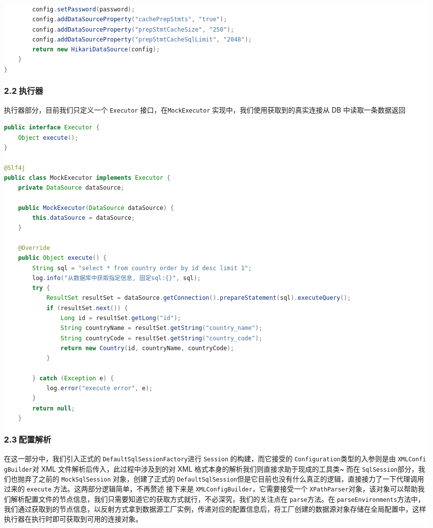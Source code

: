 ```java
        config.setPassword(password);
        config.addDataSourceProperty("cachePrepStmts", "true");
        config.addDataSourceProperty("prepStmtCacheSize", "250");
        config.addDataSourceProperty("prepStmtCacheSqlLimit", "2048");
        return new HikariDataSource(config);
    }
}
```

### 2.2 执行器

执行器部分，目前我们只定义一个 `Executor` 接口，在`MockExecutor` 实现中，我们使用获取到的真实连接从 DB 中读取一条数据返回

```java
public interface Executor {
    Object execute();
}

@Slf4j
public class MockExecutor implements Executor {
    private DataSource dataSource;

    public MockExecutor(DataSource dataSource) {
        this.dataSource = dataSource;
    }

    @Override
    public Object execute() {
        String sql = "select * from country order by id desc limit 1";
        log.info("从数据库中获取指定信息, 固定sql:{}", sql);
        try {
            ResultSet resultSet = dataSource.getConnection().prepareStatement(sql).executeQuery();
            if (resultSet.next()) {
                Long id = resultSet.getLong("id");
                String countryName = resultSet.getString("country_name");
                String countryCode = resultSet.getString("country_code");
                return new Country(id, countryName, countryCode);
            }

        } catch (Exception e) {
            log.error("execute error", e);
        }
        return null;
    }
```

### 2.3 配置解析

在这一部分中，我们引入正式的 `DefaultSqlSessionFactory`进行 `Session` 的构建，而它接受的 `Configuration`类型的入参则是由 `XMLConfigBuilder`对 XML 文件解析后传入，此过程中涉及到的对 XML 格式本身的解析我们则直接求助于现成的工具类~ 而在 `SqlSession`部分，我们也抛弃了之前的 `MockSqlSession` 对象，创建了正式的 `DefaultSqlSession`但是它目前也没有什么真正的逻辑，直接接力了一下代理调用过来的 `execute` 方法。这两部分逻辑简单，不再赘述
接下来是 `XMLConfigBuilder`，它需要接受一个 `XPathParser`对象，该对象可以帮助我们解析配置文件的节点信息，我们只需要知道它的获取方式就行，不必深究，我们的关注点在 `parse`方法。在 `parseEnvironments`方法中，我们通过获取到的节点信息，以反射方式拿到数据源工厂实例，传递对应的配置信息后，将工厂创建的数据源对象存储在全局配置中，这样执行器在执行时即可获取到可用的连接对象。
